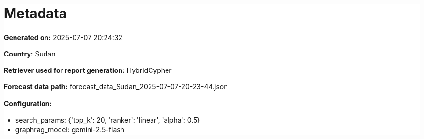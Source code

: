
# Metadata

**Generated on:** 2025-07-07 20:24:32

**Country:** Sudan

**Retriever used for report generation:** HybridCypher

**Forecast data path:** forecast_data_Sudan_2025-07-07-20-23-44.json

**Configuration:**
- search_params: {'top_k': 20, 'ranker': 'linear', 'alpha': 0.5}
- graphrag_model: gemini-2.5-flash
